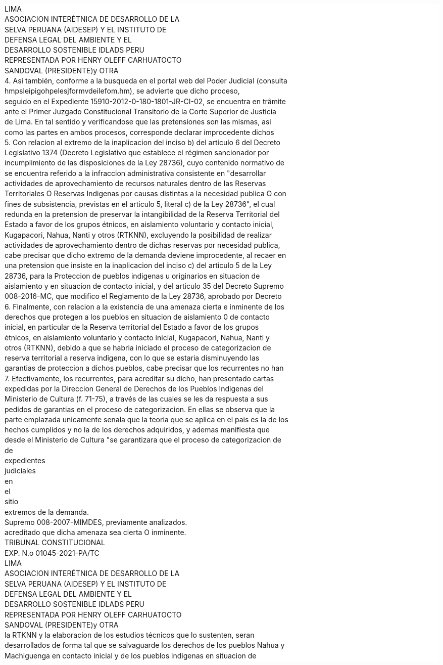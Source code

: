 LIMA  
ASOCIACION INTERÉTNICA DE DESARROLLO DE LA  
SELVA PERUANA (AIDESEP) Y EL INSTITUTO DE  
DEFENSA LEGAL DEL AMBIENTE Y EL  
DESARROLLO SOSTENIBLE IDLADS PERU  
REPRESENTADA POR HENRY OLEFF CARHUATOCTO  
SANDOVAL (PRESIDENTE)y OTRA  
4. Asi también, conforme a la busqueda en el portal web del Poder Judicial (consulta  
hmpsleipigohpelesjformvdeilefom.hm), se advierte que dicho proceso,  
seguido en el Expediente 15910-2012-0-180-1801-JR-CI-02, se encuentra en trâmite  
ante el Primer Juzgado Constitucional Transitorio de la Corte Superior de Justicia  
de Lima. En tal sentido y verificandose que las pretensiones son las mismas, asi  
como las partes en ambos procesos, corresponde declarar improcedente dichos  
5. Con relacion al extremo de la inaplicacion del inciso b) del articulo 6 del Decreto  
Legislativo 1374 (Decreto Legislativo que establece el régimen sancionador por  
incumplimiento de las disposiciones de la Ley 28736), cuyo contenido normativo de  
se encuentra referido a la infraccion administrativa consistente en "desarrollar  
actividades de aprovechamiento de recursos naturales dentro de las Reservas  
Territoriales O Reservas Indigenas por causas distintas a la necesidad publica O con  
fines de subsistencia, previstas en el articulo 5, literal c) de la Ley 28736", el cual  
redunda en la pretension de preservar la intangibilidad de la Reserva Territorial del  
Estado a favor de los grupos étnicos, en aislamiento voluntario y contacto inicial,  
Kugapacori, Nahua, Nanti y otros (RTKNN), excluyendo la posibilidad de realizar  
actividades de aprovechamiento dentro de dichas reservas por necesidad publica,  
cabe precisar que dicho extremo de la demanda deviene improcedente, al recaer en  
una pretension que insiste en la inaplicacion del inciso c) del articulo 5 de la Ley  
28736, para la Proteccion de pueblos indigenas u originarios en situacion de  
aislamiento y en situacion de contacto inicial, y del articulo 35 del Decreto Supremo  
008-2016-MC, que modifico el Reglamento de la Ley 28736, aprobado por Decreto  
6. Finalmente, con relacion a la existencia de una amenaza cierta e inminente de los  
derechos que protegen a los pueblos en situacion de aislamiento 0 de contacto  
inicial, en particular de la Reserva territorial del Estado a favor de los grupos  
étnicos, en aislamiento voluntario y contacto inicial, Kugapacori, Nahua, Nanti y  
otros (RTKNN), debido a que se habria iniciado el proceso de categorizacion de  
reserva territorial a reserva indigena, con lo que se estaria disminuyendo las  
garantias de proteccion a dichos pueblos, cabe precisar que los recurrentes no han  
7. Efectivamente, los recurrentes, para acreditar su dicho, han presentado cartas  
expedidas por la Direccion General de Derechos de los Pueblos Indigenas del  
Ministerio de Cultura (f. 71-75), a través de las cuales se les da respuesta a sus  
pedidos de garantias en el proceso de categorizacion. En ellas se observa que la  
parte emplazada unicamente senala que la teoria que se aplica en el pais es la de los  
hechos cumplidos y no la de los derechos adquiridos, y ademas manifiesta que  
desde el Ministerio de Cultura "se garantizara que el proceso de categorizacion de  
de  
expedientes  
judiciales  
en  
el  
sitio  
extremos de la demanda.  
Supremo 008-2007-MIMDES, previamente analizados.  
acreditado que dicha amenaza sea cierta O inminente.  
TRIBUNAL CONSTITUCIONAL  
EXP. N.o 01045-2021-PA/TC  
LIMA  
ASOCIACION INTERÉTNICA DE DESARROLLO DE LA  
SELVA PERUANA (AIDESEP) Y EL INSTITUTO DE  
DEFENSA LEGAL DEL AMBIENTE Y EL  
DESARROLLO SOSTENIBLE IDLADS PERU  
REPRESENTADA POR HENRY OLEFF CARHUATOCTO  
SANDOVAL (PRESIDENTE)y OTRA  
la RTKNN y la elaboracion de los estudios técnicos que lo sustenten, seran  
desarrollados de forma tal que se salvaguarde los derechos de los pueblos Nahua y  
Machiguenga en contacto inicial y de los pueblos indigenas en situacion de  